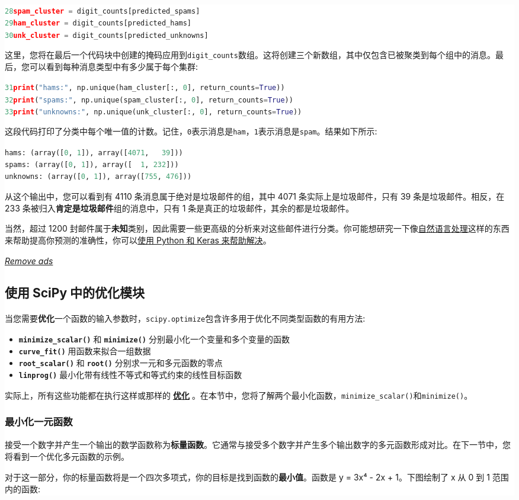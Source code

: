```py
28spam_cluster = digit_counts[predicted_spams]
29ham_cluster = digit_counts[predicted_hams]
30unk_cluster = digit_counts[predicted_unknowns]
```

这里，您将在最后一个代码块中创建的掩码应用到`digit_counts`数组。这将创建三个新数组，其中仅包含已被聚类到每个组中的消息。最后，您可以看到每种消息类型中有多少属于每个集群:

```py
31print("hams:", np.unique(ham_cluster[:, 0], return_counts=True))
32print("spams:", np.unique(spam_cluster[:, 0], return_counts=True))
33print("unknowns:", np.unique(unk_cluster[:, 0], return_counts=True))
```

这段代码打印了分类中每个唯一值的计数。记住，`0`表示消息是`ham`，`1`表示消息是`spam`。结果如下所示:

```py
hams: (array([0, 1]), array([4071,   39]))
spams: (array([0, 1]), array([  1, 232]))
unknowns: (array([0, 1]), array([755, 476]))
```

从这个输出中，您可以看到有 4110 条消息属于绝对是垃圾邮件的组，其中 4071 条实际上是垃圾邮件，只有 39 条是垃圾邮件。相反，在 233 条被归入**肯定是垃圾邮件**组的消息中，只有 1 条是真正的垃圾邮件，其余的都是垃圾邮件。

当然，超过 1200 封邮件属于**未知**类别，因此需要一些更高级的分析来对这些邮件进行分类。你可能想研究一下像[自然语言处理](https://realpython.com/natural-language-processing-spacy-python/)这样的东西来帮助提高你预测的准确性，你可以[使用 Python 和 Keras 来帮助解决](https://realpython.com/python-keras-text-classification/)。

[*Remove ads*](/account/join/)

## 使用 SciPy 中的优化模块

当您需要**优化**一个函数的输入参数时，`scipy.optimize`包含许多用于优化不同类型函数的有用方法:

*   **`minimize_scalar()`** 和 **`minimize()`** 分别最小化一个变量和多个变量的函数
*   **`curve_fit()`** 用函数来拟合一组数据
*   **`root_scalar()`** 和 **`root()`** 分别求一元和多元函数的零点
*   **`linprog()`** 最小化带有线性不等式和等式约束的线性目标函数

实际上，所有这些功能都在执行这样或那样的 [**优化**](https://realpython.com/linear-programming-python/) 。在本节中，您将了解两个最小化函数，`minimize_scalar()`和`minimize()`。

### 最小化一元函数

接受一个数字并产生一个输出的数学函数称为**标量函数**。它通常与接受多个数字并产生多个输出数字的多元函数形成对比。在下一节中，您将看到一个优化多元函数的示例。

对于这一部分，你的标量函数将是一个四次多项式，你的目标是找到函数的**最小值**。函数是 y = 3x⁴ - 2x + 1。下图绘制了 x 从 0 到 1 范围内的函数:
